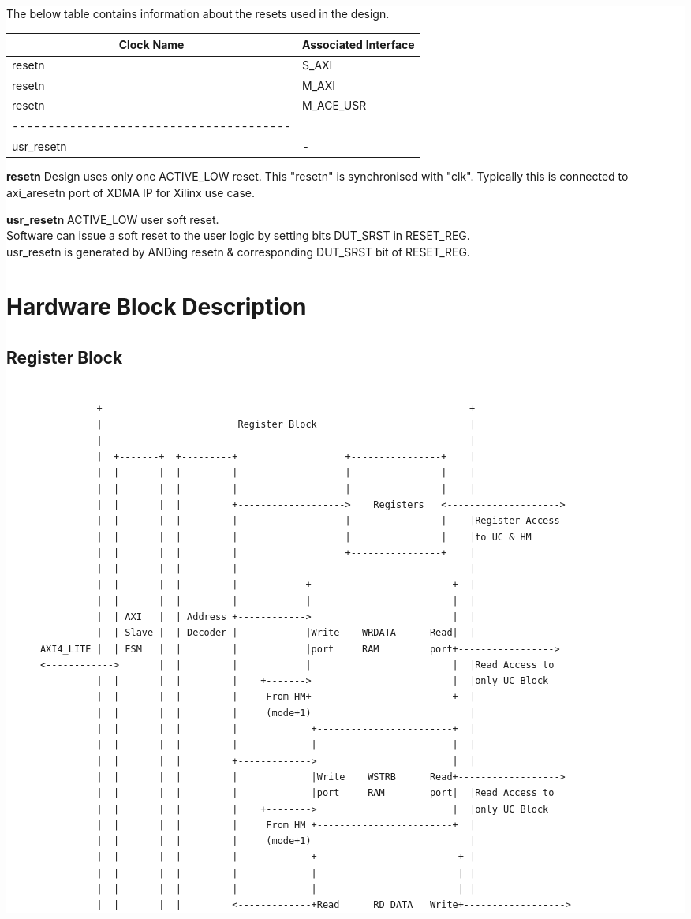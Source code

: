 
The below table contains information about the resets used in the design.

|Clock Name   |	Associated Interface 	|
|-------------|-------------------------|
|resetn       |  S_AXI                  |
|resetn       |  M_AXI                  |
|resetn       |  M_ACE_USR              |
|---------------------------------------|
|usr_resetn   |  -                      |

**resetn**
Design uses only one ACTIVE_LOW reset. This "resetn" is synchronised with
"clk".  Typically this is connected to axi_aresetn port of XDMA IP for Xilinx
use case.

**usr_resetn**
ACTIVE_LOW user soft reset.  
Software can issue a soft reset to the user logic by setting bits DUT_SRST  in
RESET_REG.  
usr_resetn is generated by ANDing resetn & corresponding DUT_SRST bit of
RESET_REG.

# Hardware Block Description


## Register Block
```

                +-----------------------------------------------------------------+
                |                        Register Block                           |
                |                                                                 |
                |  +-------+  +---------+                   +----------------+    |
                |  |       |  |         |                   |                |    |
                |  |       |  |         |                   |                |    |
                |  |       |  |         +------------------->    Registers   <-------------------->
                |  |       |  |         |                   |                |    |Register Access
                |  |       |  |         |                   |                |    |to UC & HM
                |  |       |  |         |                   +----------------+    |
                |  |       |  |         |                                         |
                |  |       |  |         |            +-------------------------+  |
                |  |       |  |         |            |                         |  |
                |  | AXI   |  | Address +------------>                         |  |
                |  | Slave |  | Decoder |            |Write    WRDATA      Read|  |
      AXI4_LITE |  | FSM   |  |         |            |port     RAM         port+----------------->
      <------------>       |  |         |            |                         |  |Read Access to
                |  |       |  |         |    +------->                         |  |only UC Block
                |  |       |  |         |     From HM+-------------------------+  |
                |  |       |  |         |     (mode+1)                            |
                |  |       |  |         |             +------------------------+  |
                |  |       |  |         |             |                        |  |
                |  |       |  |         +------------->                        |  |
                |  |       |  |         |             |Write    WSTRB      Read+------------------>
                |  |       |  |         |             |port     RAM        port|  |Read Access to
                |  |       |  |         |    +-------->                        |  |only UC Block
                |  |       |  |         |     From HM +------------------------+  |
                |  |       |  |         |     (mode+1)                            |
                |  |       |  |         |             +-------------------------+ |
                |  |       |  |         |             |                         | |
                |  |       |  |         |             |                         | |
                |  |       |  |         <-------------+Read      RD DATA   Write+------------------>
```
